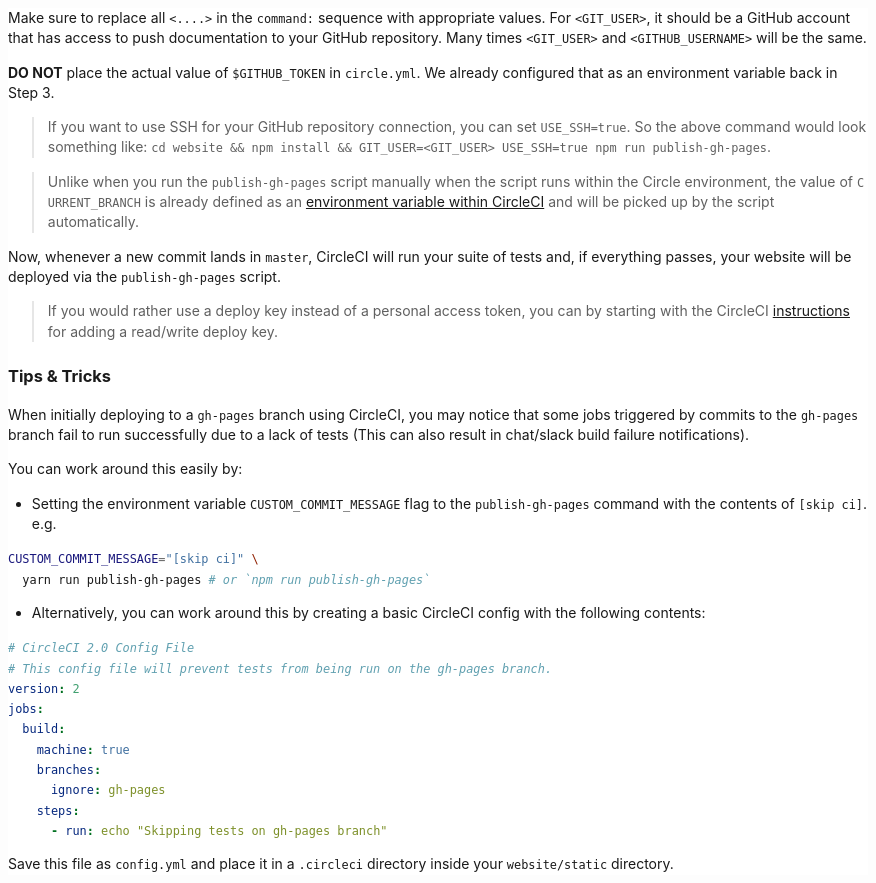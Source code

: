 Make sure to replace all `<....>` in the `command:` sequence with appropriate values. For `<GIT_USER>`, it should be a GitHub account that has access to push documentation to your GitHub repository. Many times `<GIT_USER>` and `<GITHUB_USERNAME>` will be the same.

**DO NOT** place the actual value of `$GITHUB_TOKEN` in `circle.yml`. We already configured that as an environment variable back in Step 3.

> If you want to use SSH for your GitHub repository connection, you can set `USE_SSH=true`. So the above command would look something like: `cd website && npm install && GIT_USER=<GIT_USER> USE_SSH=true npm run publish-gh-pages`.

> Unlike when you run the `publish-gh-pages` script manually when the script runs within the Circle environment, the value of `CURRENT_BRANCH` is already defined as an [environment variable within CircleCI](https://circleci.com/docs/1.0/environment-variables/) and will be picked up by the script automatically.

Now, whenever a new commit lands in `master`, CircleCI will run your suite of tests and, if everything passes, your website will be deployed via the `publish-gh-pages` script.

> If you would rather use a deploy key instead of a personal access token, you can by starting with the CircleCI [instructions](https://circleci.com/docs/1.0/adding-read-write-deployment-key/) for adding a read/write deploy key.

### Tips & Tricks

When initially deploying to a `gh-pages` branch using CircleCI, you may notice that some jobs triggered by commits to the `gh-pages` branch fail to run successfully due to a lack of tests (This can also result in chat/slack build failure notifications).

You can work around this easily by:
- Setting the environment variable `CUSTOM_COMMIT_MESSAGE` flag to the `publish-gh-pages` command with the contents of `[skip ci]`.
e.g.
```bash
CUSTOM_COMMIT_MESSAGE="[skip ci]" \
  yarn run publish-gh-pages # or `npm run publish-gh-pages`
```

- Alternatively, you can work around this by creating a basic CircleCI config with the following contents:
```yaml
# CircleCI 2.0 Config File
# This config file will prevent tests from being run on the gh-pages branch.
version: 2
jobs:
  build:
    machine: true
    branches:
      ignore: gh-pages
    steps:
      - run: echo "Skipping tests on gh-pages branch"
```

Save this file as `config.yml` and place it in a `.circleci` directory inside your `website/static` directory.
